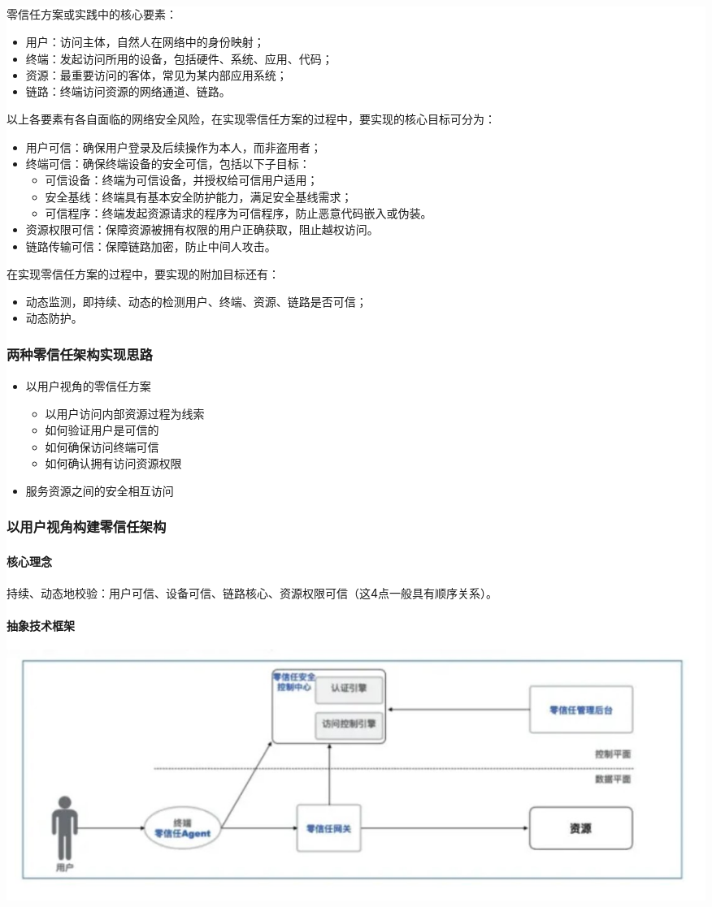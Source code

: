 零信任方案或实践中的核心要素：
- 用户：访问主体，自然人在网络中的身份映射；
- 终端：发起访问所用的设备，包括硬件、系统、应用、代码；
- 资源：最重要访问的客体，常见为某内部应用系统；
- 链路：终端访问资源的网络通道、链路。

以上各要素有各自面临的网络安全风险，在实现零信任方案的过程中，要实现的核心目标可分为：
- 用户可信：确保用户登录及后续操作为本人，而非盗用者；
- 终端可信：确保终端设备的安全可信，包括以下子目标：
  - 可信设备：终端为可信设备，并授权给可信用户适用；
  - 安全基线：终端具有基本安全防护能力，满足安全基线需求；
  - 可信程序：终端发起资源请求的程序为可信程序，防止恶意代码嵌入或伪装。
- 资源权限可信：保障资源被拥有权限的用户正确获取，阻止越权访问。
- 链路传输可信：保障链路加密，防止中间人攻击。

在实现零信任方案的过程中，要实现的附加目标还有：
- 动态监测，即持续、动态的检测用户、终端、资源、链路是否可信；
- 动态防护。

### 两种零信任架构实现思路

- 以用户视角的零信任方案
  - 以用户访问内部资源过程为线索
  - 如何验证用户是可信的
  - 如何确保访问终端可信
  - 如何确认拥有访问资源权限

- 服务资源之间的安全相互访问


### 以用户视角构建零信任架构

#### 核心理念

持续、动态地校验：用户可信、设备可信、链路核心、资源权限可信（这4点一般具有顺序关系）。

#### 抽象技术框架

<img src="images/零信任/用户视角零信任抽象技术框架.jpg">
